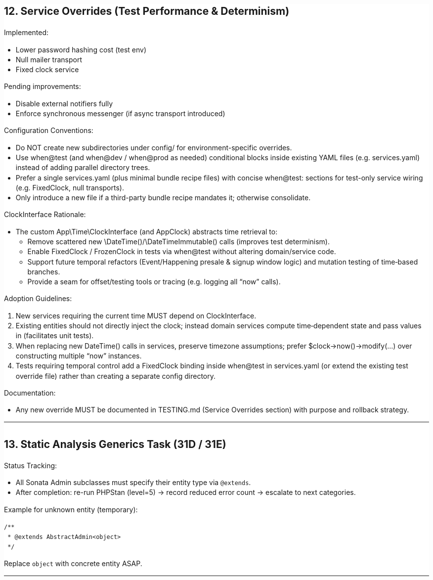 
## 12. Service Overrides (Test Performance & Determinism)

Implemented:
- Lower password hashing cost (test env)
- Null mailer transport
- Fixed clock service

Pending improvements:
- Disable external notifiers fully
- Enforce synchronous messenger (if async transport introduced)

Configuration Conventions:
- Do NOT create new subdirectories under config/ for environment-specific overrides.
- Use when@test (and when@dev / when@prod as needed) conditional blocks inside existing YAML files (e.g. services.yaml) instead of adding parallel directory trees.
- Prefer a single services.yaml (plus minimal bundle recipe files) with concise when@test: sections for test-only service wiring (e.g. FixedClock, null transports).
- Only introduce a new file if a third-party bundle recipe mandates it; otherwise consolidate.

ClockInterface Rationale:
- The custom App\Time\ClockInterface (and AppClock) abstracts time retrieval to:
  * Remove scattered new \DateTime()/\DateTimeImmutable() calls (improves test determinism).
  * Enable FixedClock / FrozenClock in tests via when@test without altering domain/service code.
  * Support future temporal refactors (Event/Happening presale & signup window logic) and mutation testing of time‑based branches.
  * Provide a seam for offset/testing tools or tracing (e.g. logging all “now” calls).

Adoption Guidelines:
1. New services requiring the current time MUST depend on ClockInterface.
2. Existing entities should not directly inject the clock; instead domain services compute time‑dependent state and pass values in (facilitates unit tests).
3. When replacing new DateTime() calls in services, preserve timezone assumptions; prefer $clock->now()->modify(...) over constructing multiple “now” instances.
4. Tests requiring temporal control add a FixedClock binding inside when@test in services.yaml (or extend the existing test override file) rather than creating a separate config directory.

Documentation:
- Any new override MUST be documented in TESTING.md (Service Overrides section) with purpose and rollback strategy.

---

## 13. Static Analysis Generics Task (31D / 31E)

Status Tracking:
- All Sonata Admin subclasses must specify their entity type via `@extends`.
- After completion: re-run PHPStan (level=5) → record reduced error count → escalate to next categories.

Example for unknown entity (temporary):
```
/**
 * @extends AbstractAdmin<object>
 */
```
Replace `object` with concrete entity ASAP.

---